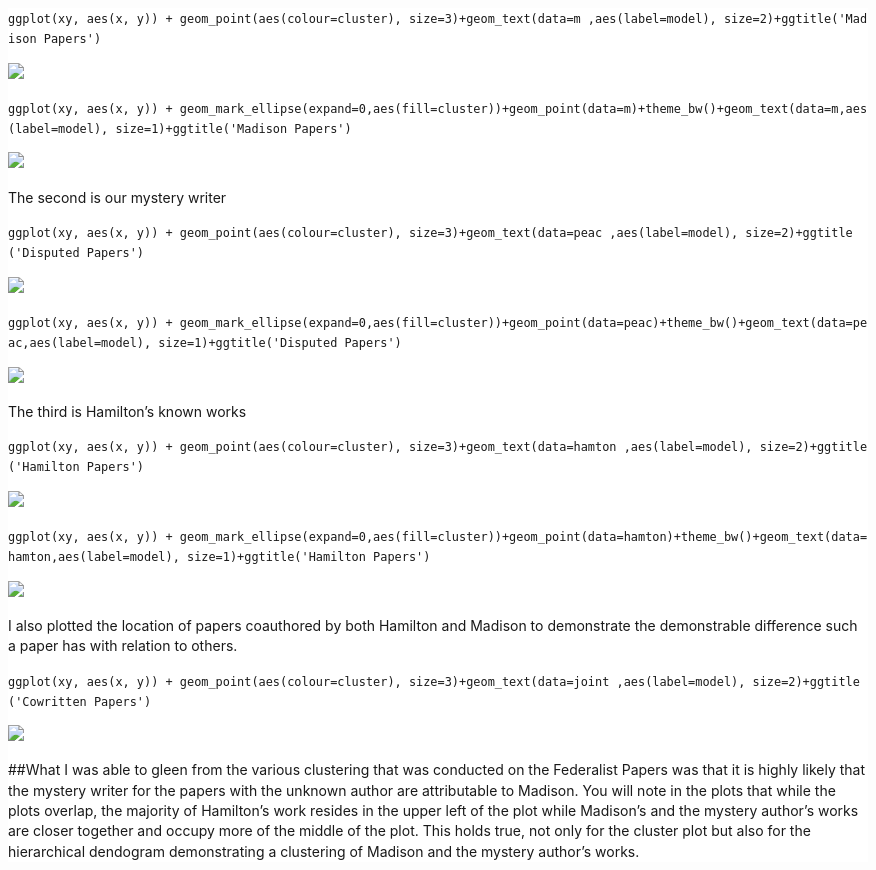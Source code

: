     ggplot(xy, aes(x, y)) + geom_point(aes(colour=cluster), size=3)+geom_text(data=m ,aes(label=model), size=2)+ggtitle('Madison Papers')

![](Mott_Homework4_files/figure-markdown_strict/unnamed-chunk-13-1.png)

    ggplot(xy, aes(x, y)) + geom_mark_ellipse(expand=0,aes(fill=cluster))+geom_point(data=m)+theme_bw()+geom_text(data=m,aes(label=model), size=1)+ggtitle('Madison Papers')

![](Mott_Homework4_files/figure-markdown_strict/unnamed-chunk-13-2.png)

The second is our mystery writer

    ggplot(xy, aes(x, y)) + geom_point(aes(colour=cluster), size=3)+geom_text(data=peac ,aes(label=model), size=2)+ggtitle('Disputed Papers')

![](Mott_Homework4_files/figure-markdown_strict/unnamed-chunk-14-1.png)

    ggplot(xy, aes(x, y)) + geom_mark_ellipse(expand=0,aes(fill=cluster))+geom_point(data=peac)+theme_bw()+geom_text(data=peac,aes(label=model), size=1)+ggtitle('Disputed Papers')

![](Mott_Homework4_files/figure-markdown_strict/unnamed-chunk-14-2.png)

The third is Hamilton’s known works

    ggplot(xy, aes(x, y)) + geom_point(aes(colour=cluster), size=3)+geom_text(data=hamton ,aes(label=model), size=2)+ggtitle('Hamilton Papers')

![](Mott_Homework4_files/figure-markdown_strict/unnamed-chunk-15-1.png)

    ggplot(xy, aes(x, y)) + geom_mark_ellipse(expand=0,aes(fill=cluster))+geom_point(data=hamton)+theme_bw()+geom_text(data=hamton,aes(label=model), size=1)+ggtitle('Hamilton Papers')

![](Mott_Homework4_files/figure-markdown_strict/unnamed-chunk-15-2.png)

I also plotted the location of papers coauthored by both Hamilton and
Madison to demonstrate the demonstrable difference such a paper has with
relation to others.

    ggplot(xy, aes(x, y)) + geom_point(aes(colour=cluster), size=3)+geom_text(data=joint ,aes(label=model), size=2)+ggtitle('Cowritten Papers')

![](Mott_Homework4_files/figure-markdown_strict/unnamed-chunk-16-1.png)

\#\#What I was able to gleen from the various clustering that was
conducted on the Federalist Papers was that it is highly likely that the
mystery writer for the papers with the unknown author are attributable
to Madison. You will note in the plots that while the plots overlap, the
majority of Hamilton’s work resides in the upper left of the plot while
Madison’s and the mystery author’s works are closer together and occupy
more of the middle of the plot. This holds true, not only for the
cluster plot but also for the hierarchical dendogram demonstrating a
clustering of Madison and the mystery author’s works.
